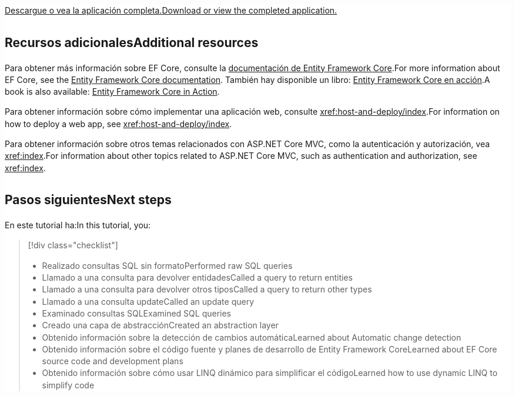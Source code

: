 [<span data-ttu-id="18e51-258">Descargue o vea la aplicación completa.</span><span class="sxs-lookup"><span data-stu-id="18e51-258">Download or view the completed application.</span></span>](https://github.com/dotnet/AspNetCore.Docs/tree/master/aspnetcore/data/ef-mvc/intro/samples/cu-final)

## <a name="additional-resources"></a><span data-ttu-id="18e51-259">Recursos adicionales</span><span class="sxs-lookup"><span data-stu-id="18e51-259">Additional resources</span></span>

<span data-ttu-id="18e51-260">Para obtener más información sobre EF Core, consulte la [documentación de Entity Framework Core](/ef/core).</span><span class="sxs-lookup"><span data-stu-id="18e51-260">For more information about EF Core, see the [Entity Framework Core documentation](/ef/core).</span></span> <span data-ttu-id="18e51-261">También hay disponible un libro: [Entity Framework Core en acción](https://www.manning.com/books/entity-framework-core-in-action).</span><span class="sxs-lookup"><span data-stu-id="18e51-261">A book is also available: [Entity Framework Core in Action](https://www.manning.com/books/entity-framework-core-in-action).</span></span>

<span data-ttu-id="18e51-262">Para obtener información sobre cómo implementar una aplicación web, consulte <xref:host-and-deploy/index>.</span><span class="sxs-lookup"><span data-stu-id="18e51-262">For information on how to deploy a web app, see <xref:host-and-deploy/index>.</span></span>

<span data-ttu-id="18e51-263">Para obtener información sobre otros temas relacionados con ASP.NET Core MVC, como la autenticación y autorización, vea <xref:index>.</span><span class="sxs-lookup"><span data-stu-id="18e51-263">For information about other topics related to ASP.NET Core MVC, such as authentication and authorization, see <xref:index>.</span></span>

## <a name="next-steps"></a><span data-ttu-id="18e51-264">Pasos siguientes</span><span class="sxs-lookup"><span data-stu-id="18e51-264">Next steps</span></span>

<span data-ttu-id="18e51-265">En este tutorial ha:</span><span class="sxs-lookup"><span data-stu-id="18e51-265">In this tutorial, you:</span></span>

> [!div class="checklist"]
> * <span data-ttu-id="18e51-266">Realizado consultas SQL sin formato</span><span class="sxs-lookup"><span data-stu-id="18e51-266">Performed raw SQL queries</span></span>
> * <span data-ttu-id="18e51-267">Llamado a una consulta para devolver entidades</span><span class="sxs-lookup"><span data-stu-id="18e51-267">Called a query to return entities</span></span>
> * <span data-ttu-id="18e51-268">Llamado a una consulta para devolver otros tipos</span><span class="sxs-lookup"><span data-stu-id="18e51-268">Called a query to return other types</span></span>
> * <span data-ttu-id="18e51-269">Llamado a una consulta update</span><span class="sxs-lookup"><span data-stu-id="18e51-269">Called an update query</span></span>
> * <span data-ttu-id="18e51-270">Examinado consultas SQL</span><span class="sxs-lookup"><span data-stu-id="18e51-270">Examined SQL queries</span></span>
> * <span data-ttu-id="18e51-271">Creado una capa de abstracción</span><span class="sxs-lookup"><span data-stu-id="18e51-271">Created an abstraction layer</span></span>
> * <span data-ttu-id="18e51-272">Obtenido información sobre la detección de cambios automática</span><span class="sxs-lookup"><span data-stu-id="18e51-272">Learned about Automatic change detection</span></span>
> * <span data-ttu-id="18e51-273">Obtenido información sobre el código fuente y planes de desarrollo de Entity Framework Core</span><span class="sxs-lookup"><span data-stu-id="18e51-273">Learned about EF Core source code and development plans</span></span>
> * <span data-ttu-id="18e51-274">Obtenido información sobre cómo usar LINQ dinámico para simplificar el código</span><span class="sxs-lookup"><span data-stu-id="18e51-274">Learned how to use dynamic LINQ to simplify code</span></span>
